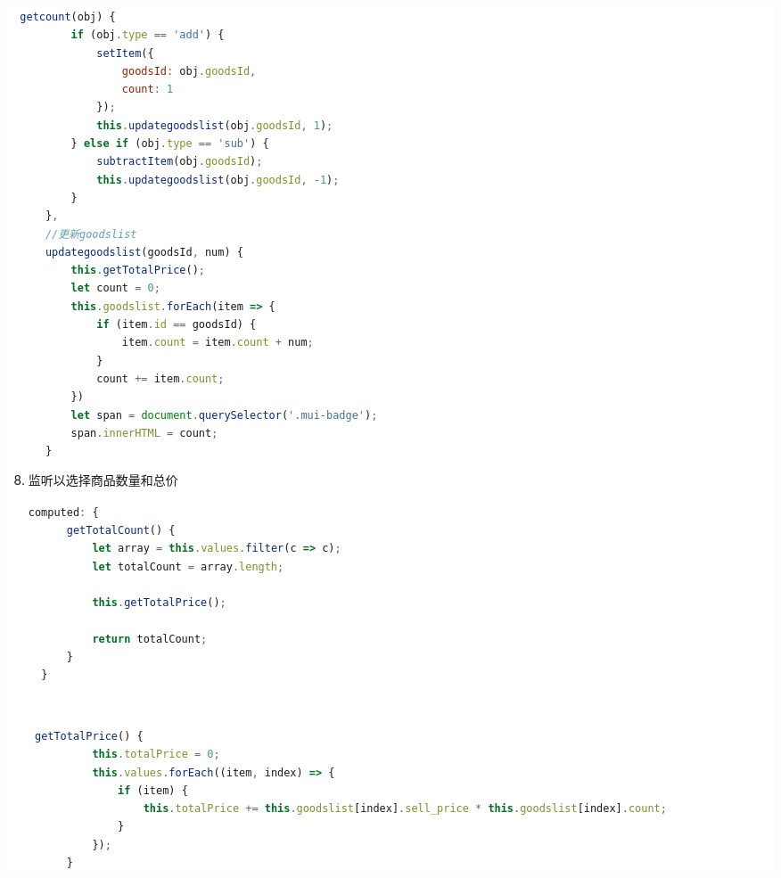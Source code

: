    ```javascript
     getcount(obj) {
             if (obj.type == 'add') {
                 setItem({
                     goodsId: obj.goodsId,
                     count: 1
                 });
                 this.updategoodslist(obj.goodsId, 1);
             } else if (obj.type == 'sub') {
                 subtractItem(obj.goodsId);
                 this.updategoodslist(obj.goodsId, -1);
             }
         },
         //更新goodslist
         updategoodslist(goodsId, num) {
             this.getTotalPrice();
             let count = 0;
             this.goodslist.forEach(item => {
                 if (item.id == goodsId) {
                     item.count = item.count + num;
                 }
                 count += item.count;
             })
             let span = document.querySelector('.mui-badge');
             span.innerHTML = count;
         }
   ```

8. 监听以选择商品数量和总价
   ​

   ```javascript
   computed: {
         getTotalCount() {
             let array = this.values.filter(c => c);
             let totalCount = array.length;

             this.getTotalPrice();

             return totalCount;
         }
     }
   ```

   ​

   ```javascript
    getTotalPrice() {
             this.totalPrice = 0;
             this.values.forEach((item, index) => {
                 if (item) {
                     this.totalPrice += this.goodslist[index].sell_price * this.goodslist[index].count;
                 }
             });
         }
   ```
